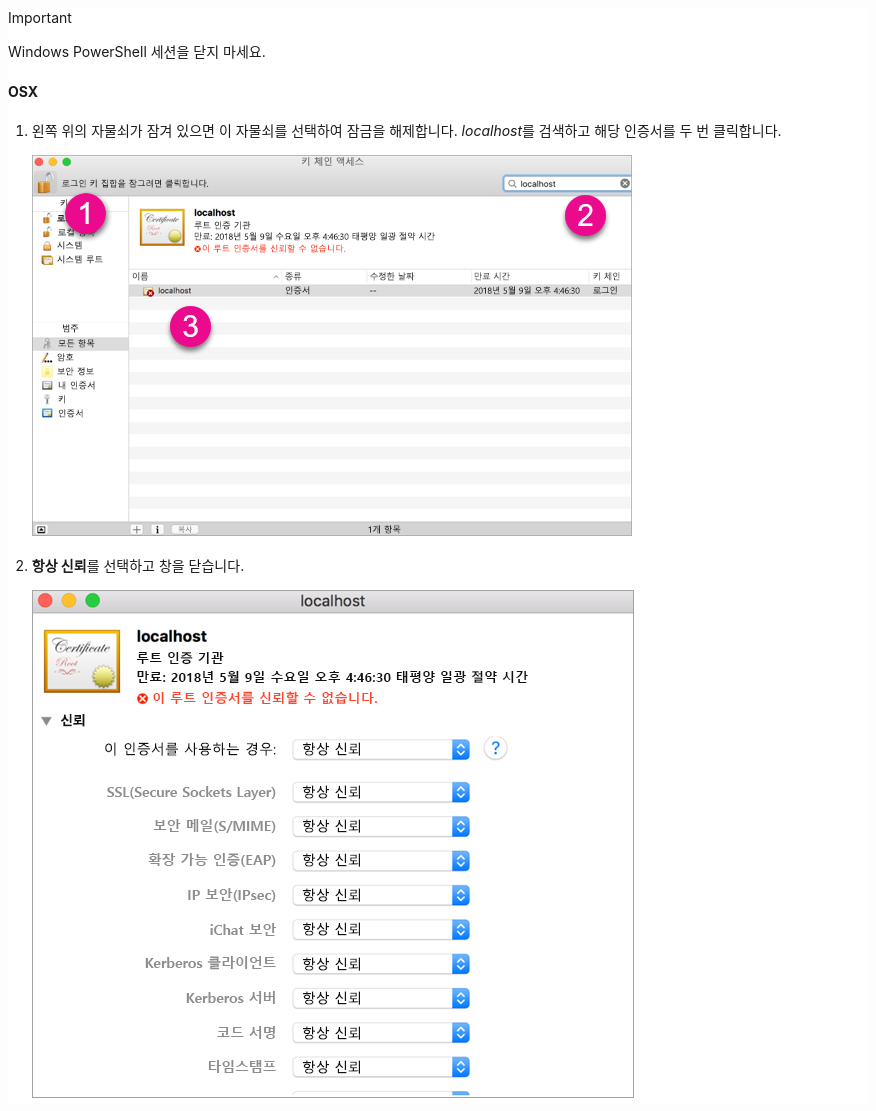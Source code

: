 > [!Important]
> Windows PowerShell 세션을 닫지 마세요.

#### <a name="osx"></a>OSX

1. 왼쪽 위의 자물쇠가 잠겨 있으면 이 자물쇠를 선택하여 잠금을 해제합니다. *localhost*를 검색하고 해당 인증서를 두 번 클릭합니다.

    ![OSX에서 SSL 인증서 1 설치](media/custom-visual-develop-tutorial/install-ssl-certificate-osx.png)

2. **항상 신뢰**를 선택하고 창을 닫습니다.

    ![OSX에서 SSL 인증서 2 설치](media/custom-visual-develop-tutorial/install-ssl-certificate-osx2.png)

